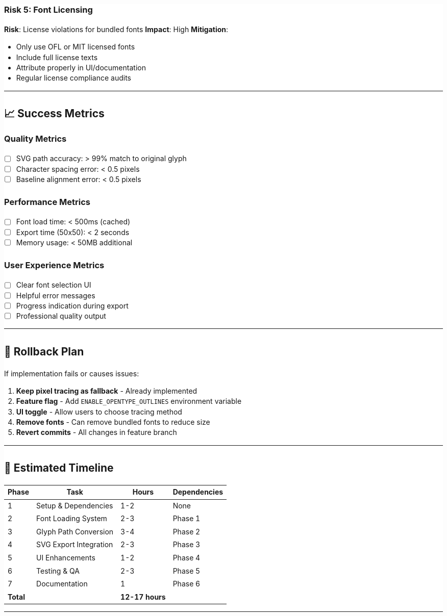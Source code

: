 ### Risk 5: Font Licensing
**Risk**: License violations for bundled fonts
**Impact**: High
**Mitigation**:
- Only use OFL or MIT licensed fonts
- Include full license texts
- Attribute properly in UI/documentation
- Regular license compliance audits

---

## 📈 Success Metrics

### Quality Metrics
- [ ] SVG path accuracy: > 99% match to original glyph
- [ ] Character spacing error: < 0.5 pixels
- [ ] Baseline alignment error: < 0.5 pixels

### Performance Metrics
- [ ] Font load time: < 500ms (cached)
- [ ] Export time (50x50): < 2 seconds
- [ ] Memory usage: < 50MB additional

### User Experience Metrics
- [ ] Clear font selection UI
- [ ] Helpful error messages
- [ ] Progress indication during export
- [ ] Professional quality output

---

## 🔄 Rollback Plan

If implementation fails or causes issues:

1. **Keep pixel tracing as fallback** - Already implemented
2. **Feature flag** - Add `ENABLE_OPENTYPE_OUTLINES` environment variable
3. **UI toggle** - Allow users to choose tracing method
4. **Remove fonts** - Can remove bundled fonts to reduce size
5. **Revert commits** - All changes in feature branch

---

## 📅 Estimated Timeline

| Phase | Task | Hours | Dependencies |
|-------|------|-------|--------------|
| 1 | Setup & Dependencies | 1-2 | None |
| 2 | Font Loading System | 2-3 | Phase 1 |
| 3 | Glyph Path Conversion | 3-4 | Phase 2 |
| 4 | SVG Export Integration | 2-3 | Phase 3 |
| 5 | UI Enhancements | 1-2 | Phase 4 |
| 6 | Testing & QA | 2-3 | Phase 5 |
| 7 | Documentation | 1 | Phase 6 |
| **Total** | | **12-17 hours** | |

---